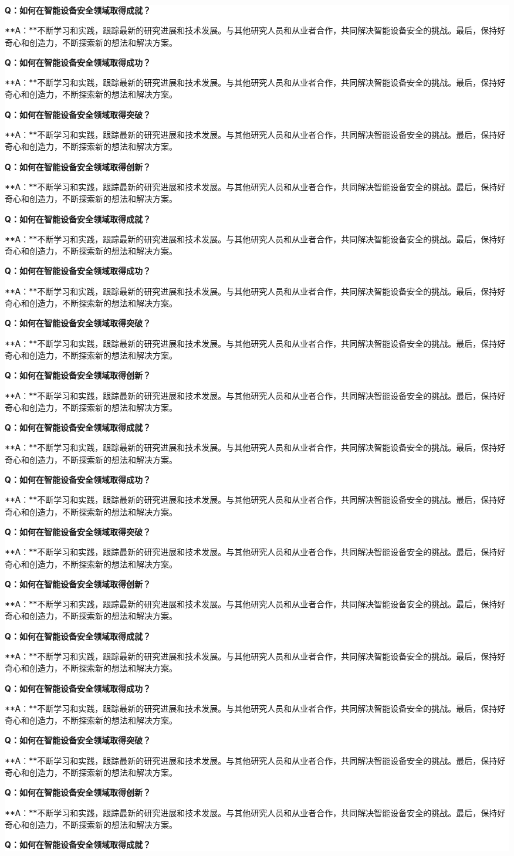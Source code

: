 **Q：如何在智能设备安全领域取得成就？**

**A：**不断学习和实践，跟踪最新的研究进展和技术发展。与其他研究人员和从业者合作，共同解决智能设备安全的挑战。最后，保持好奇心和创造力，不断探索新的想法和解决方案。

**Q：如何在智能设备安全领域取得成功？**

**A：**不断学习和实践，跟踪最新的研究进展和技术发展。与其他研究人员和从业者合作，共同解决智能设备安全的挑战。最后，保持好奇心和创造力，不断探索新的想法和解决方案。

**Q：如何在智能设备安全领域取得突破？**

**A：**不断学习和实践，跟踪最新的研究进展和技术发展。与其他研究人员和从业者合作，共同解决智能设备安全的挑战。最后，保持好奇心和创造力，不断探索新的想法和解决方案。

**Q：如何在智能设备安全领域取得创新？**

**A：**不断学习和实践，跟踪最新的研究进展和技术发展。与其他研究人员和从业者合作，共同解决智能设备安全的挑战。最后，保持好奇心和创造力，不断探索新的想法和解决方案。

**Q：如何在智能设备安全领域取得成就？**

**A：**不断学习和实践，跟踪最新的研究进展和技术发展。与其他研究人员和从业者合作，共同解决智能设备安全的挑战。最后，保持好奇心和创造力，不断探索新的想法和解决方案。

**Q：如何在智能设备安全领域取得成功？**

**A：**不断学习和实践，跟踪最新的研究进展和技术发展。与其他研究人员和从业者合作，共同解决智能设备安全的挑战。最后，保持好奇心和创造力，不断探索新的想法和解决方案。

**Q：如何在智能设备安全领域取得突破？**

**A：**不断学习和实践，跟踪最新的研究进展和技术发展。与其他研究人员和从业者合作，共同解决智能设备安全的挑战。最后，保持好奇心和创造力，不断探索新的想法和解决方案。

**Q：如何在智能设备安全领域取得创新？**

**A：**不断学习和实践，跟踪最新的研究进展和技术发展。与其他研究人员和从业者合作，共同解决智能设备安全的挑战。最后，保持好奇心和创造力，不断探索新的想法和解决方案。

**Q：如何在智能设备安全领域取得成就？**

**A：**不断学习和实践，跟踪最新的研究进展和技术发展。与其他研究人员和从业者合作，共同解决智能设备安全的挑战。最后，保持好奇心和创造力，不断探索新的想法和解决方案。

**Q：如何在智能设备安全领域取得成功？**

**A：**不断学习和实践，跟踪最新的研究进展和技术发展。与其他研究人员和从业者合作，共同解决智能设备安全的挑战。最后，保持好奇心和创造力，不断探索新的想法和解决方案。

**Q：如何在智能设备安全领域取得突破？**

**A：**不断学习和实践，跟踪最新的研究进展和技术发展。与其他研究人员和从业者合作，共同解决智能设备安全的挑战。最后，保持好奇心和创造力，不断探索新的想法和解决方案。

**Q：如何在智能设备安全领域取得创新？**

**A：**不断学习和实践，跟踪最新的研究进展和技术发展。与其他研究人员和从业者合作，共同解决智能设备安全的挑战。最后，保持好奇心和创造力，不断探索新的想法和解决方案。

**Q：如何在智能设备安全领域取得成就？**

**A：**不断学习和实践，跟踪最新的研究进展和技术发展。与其他研究人员和从业者合作，共同解决智能设备安全的挑战。最后，保持好奇心和创造力，不断探索新的想法和解决方案。

**Q：如何在智能设备安全领域取得成功？**

**A：**不断学习和实践，跟踪最新的研究进展和技术发展。与其他研究人员和从业者合作，共同解决智能设备安全的挑战。最后，保持好奇心和创造力，不断探索新的想法和解决方案。

**Q：如何在智能设备安全领域取得突破？**

**A：**不断学习和实践，跟踪最新的研究进展和技术发展。与其他研究人员和从业者合作，共同解决智能设备安全的挑战。最后，保持好奇心和创造力，不断探索新的想法和解决方案。

**Q：如何在智能设备安全领域取得创新？**

**A：**不断学习和实践，跟踪最新的研究进展和技术发展。与其他研究人员和从业者合作，共同解决智能设备安全的挑战。最后，保持好奇心和创造力，不断探索新的想法和解决方案。

**Q：如何在智能设备安全领域取得成就？**
